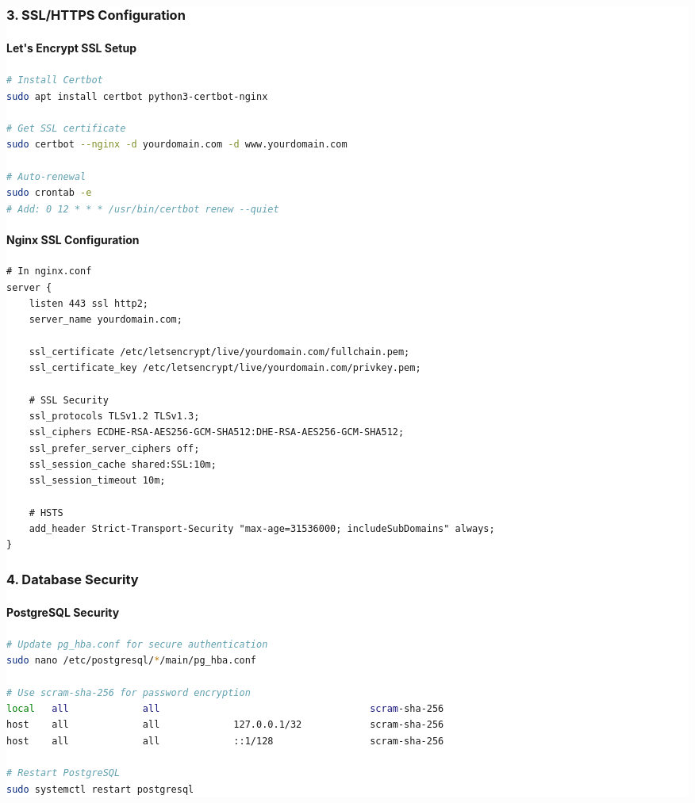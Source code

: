 
### 3. SSL/HTTPS Configuration

#### Let's Encrypt SSL Setup
```bash
# Install Certbot
sudo apt install certbot python3-certbot-nginx

# Get SSL certificate
sudo certbot --nginx -d yourdomain.com -d www.yourdomain.com

# Auto-renewal
sudo crontab -e
# Add: 0 12 * * * /usr/bin/certbot renew --quiet
```

#### Nginx SSL Configuration
```nginx
# In nginx.conf
server {
    listen 443 ssl http2;
    server_name yourdomain.com;

    ssl_certificate /etc/letsencrypt/live/yourdomain.com/fullchain.pem;
    ssl_certificate_key /etc/letsencrypt/live/yourdomain.com/privkey.pem;

    # SSL Security
    ssl_protocols TLSv1.2 TLSv1.3;
    ssl_ciphers ECDHE-RSA-AES256-GCM-SHA512:DHE-RSA-AES256-GCM-SHA512;
    ssl_prefer_server_ciphers off;
    ssl_session_cache shared:SSL:10m;
    ssl_session_timeout 10m;

    # HSTS
    add_header Strict-Transport-Security "max-age=31536000; includeSubDomains" always;
}
```

### 4. Database Security

#### PostgreSQL Security
```bash
# Update pg_hba.conf for secure authentication
sudo nano /etc/postgresql/*/main/pg_hba.conf

# Use scram-sha-256 for password encryption
local   all             all                                     scram-sha-256
host    all             all             127.0.0.1/32            scram-sha-256
host    all             all             ::1/128                 scram-sha-256

# Restart PostgreSQL
sudo systemctl restart postgresql
```
